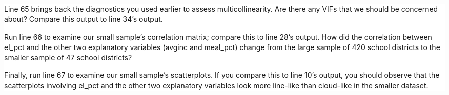


Line 65 brings back the diagnostics you used earlier to assess multicollinearity. Are there any VIFs that we should be concerned about? Compare this output to line 34’s output.




Run line 66 to examine our small sample’s correlation matrix; compare this to line 28’s output. How did the correlation between el_pct and the other two explanatory variables (avginc and meal_pct) change from the large sample of 420 school districts to the smaller sample of 47 school districts?




Finally, run line 67 to examine our small sample’s scatterplots. If you compare this to line 10’s output, you should observe that the scatterplots involving el_pct and the other two explanatory variables look more line-like than cloud-like in the smaller dataset.